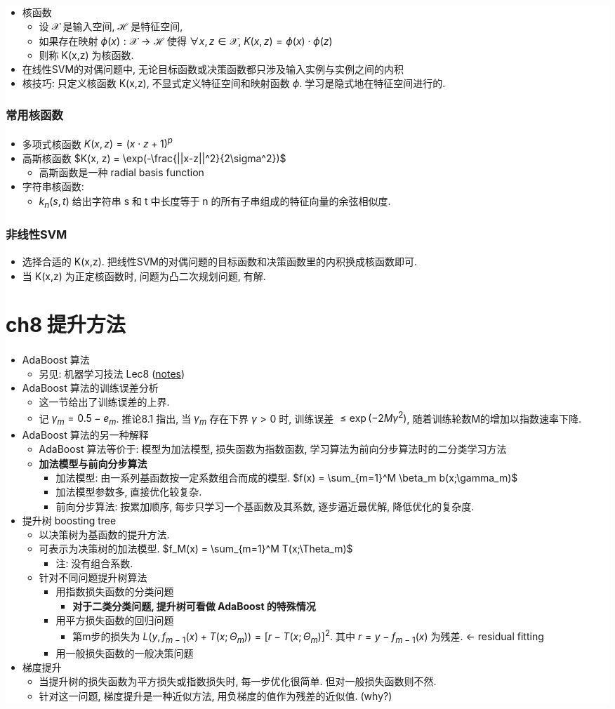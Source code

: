 - 核函数
  - 设 $\mathcal{X}$ 是输入空间, $\mathcal{H}$ 是特征空间, 
  - 如果存在映射 $\phi(x): \mathcal{X}\rightarrow\mathcal{H}$ 使得 $\forall x,z\in \mathcal{X},\ K(x,z)=\phi(x)\cdot\phi(z)$
  - 则称 K(x,z) 为核函数.
- 在线性SVM的对偶问题中, 无论目标函数或决策函数都只涉及输入实例与实例之间的内积
- 核技巧: 只定义核函数 K(x,z), 不显式定义特征空间和映射函数 $\phi$. 学习是隐式地在特征空间进行的.

### 常用核函数

- 多项式核函数  $K(x,z) = (x\cdot z + 1)^p$
- 高斯核函数 $K(x, z) = \exp(-\frac{||x-z||^2}{2\sigma^2})$
  - 高斯函数是一种 radial basis function
- 字符串核函数: 
  - $k_n(s,t)$ 给出字符串 s 和 t 中长度等于 n 的所有子串组成的特征向量的余弦相似度.

### 非线性SVM

- 选择合适的 K(x,z). 把线性SVM的对偶问题的目标函数和决策函数里的内积换成核函数即可.
- 当 K(x,z) 为正定核函数时, 问题为凸二次规划问题, 有解.


# ch8 提升方法
- AdaBoost 算法
  - 另见: 机器学习技法 Lec8 ([notes](https://github.com/sunoonlee/machine-learning/blob/master/machine_learning_techniques/machine_learning_techniques_notes.md#lec8-adaptive-boosting))
- AdaBoost 算法的训练误差分析
  - 这一节给出了训练误差的上界. 
  - 记 $\gamma_m = 0.5-e_m$. 推论8.1 指出, 当 $\gamma_m$ 存在下界 $\gamma>0$ 时, 训练误差 $\leq \exp(-2M\gamma^2)$, 随着训练轮数M的增加以指数速率下降.
- AdaBoost 算法的另一种解释
  - AdaBoost 算法等价于: 模型为加法模型, 损失函数为指数函数, 学习算法为前向分步算法时的二分类学习方法
  - **加法模型与前向分步算法**
    - 加法模型: 由一系列基函数按一定系数组合而成的模型. $f(x) = \sum_{m=1}^M \beta_m b(x;\gamma_m)$
    - 加法模型参数多, 直接优化较复杂.
    - 前向分步算法: 按累加顺序, 每步只学习一个基函数及其系数, 逐步逼近最优解, 降低优化的复杂度.
- 提升树 boosting tree
  - 以决策树为基函数的提升方法. 
  - 可表示为决策树的加法模型. $f_M(x) = \sum_{m=1}^M T(x;\Theta_m)$
    - 注: 没有组合系数.
  - 针对不同问题提升树算法
    - 用指数损失函数的分类问题
      - **对于二类分类问题, 提升树可看做 AdaBoost 的特殊情况**
    - 用平方损失函数的回归问题
      - 第m步的损失为 $L(y,f_{m-1}(x)+T(x;\Theta_m)) = [r-T(x;\Theta_m)]^2$. 其中 $r = y-f_{m-1}(x)$ 为残差. ← residual fitting
    - 用一般损失函数的一般决策问题
- 梯度提升
  - 当提升树的损失函数为平方损失或指数损失时, 每一步优化很简单. 但对一般损失函数则不然.
  - 针对这一问题, 梯度提升是一种近似方法, 用负梯度的值作为残差的近似值. (why?)






